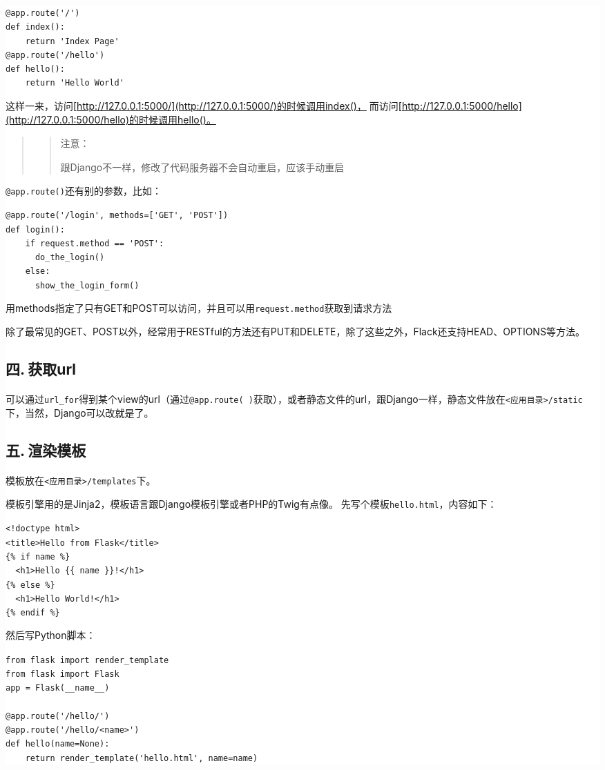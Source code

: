     @app.route('/')
    def index():
        return 'Index Page'
    @app.route('/hello')
    def hello():
        return 'Hello World'

这样一来，访问[http://127.0.0.1:5000/](http://127.0.0.1:5000/)的时候调用index()，
而访问[http://127.0.0.1:5000/hello](http://127.0.0.1:5000/hello)的时候调用hello()。

>>注意：
>>
>>跟Django不一样，修改了代码服务器不会自动重启，应该手动重启

`@app.route()`还有别的参数，比如：

    @app.route('/login', methods=['GET', 'POST'])
    def login():
        if request.method == 'POST':
          do_the_login()
        else:
          show_the_login_form()

用methods指定了只有GET和POST可以访问，并且可以用`request.method`获取到请求方法

除了最常见的GET、POST以外，经常用于RESTful的方法还有PUT和DELETE，除了这些之外，Flack还支持HEAD、OPTIONS等方法。

## 四. 获取url

可以通过`url_for`得到某个view的url（通过`@app.route( )`获取），或者静态文件的url，跟Django一样，静态文件放在`<应用目录>/static`下，当然，Django可以改就是了。

## 五. 渲染模板

模板放在`<应用目录>/templates`下。

模板引擎用的是Jinja2，模板语言跟Django模板引擎或者PHP的Twig有点像。
先写个模板`hello.html`，内容如下：

    <!doctype html>
    <title>Hello from Flask</title>
    {% if name %}
      <h1>Hello {{ name }}!</h1>
    {% else %}
      <h1>Hello World!</h1>
    {% endif %}

然后写Python脚本：

    from flask import render_template
    from flask import Flask
    app = Flask(__name__)
    
    @app.route('/hello/')
    @app.route('/hello/<name>')
    def hello(name=None):
        return render_template('hello.html', name=name)
    